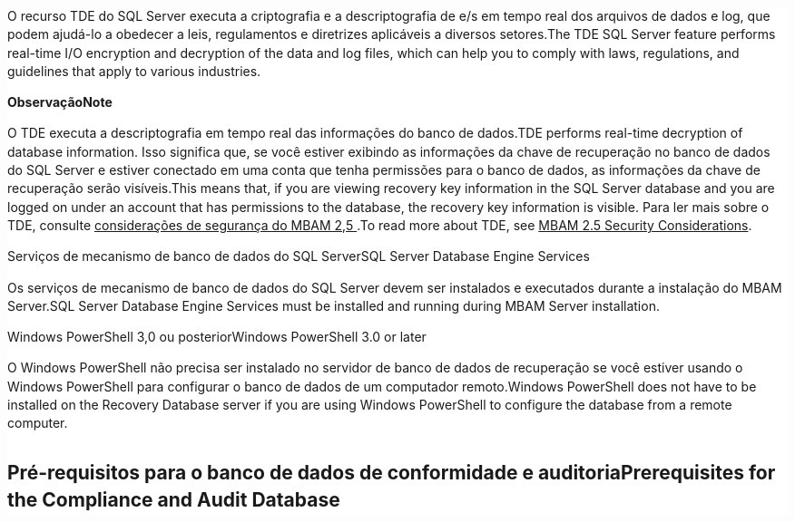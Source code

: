 <td align="left"><p><span data-ttu-id="aa8b4-131">O recurso TDE do SQL Server executa a criptografia e a descriptografia de e/s em tempo real dos arquivos de dados e log, que podem ajudá-lo a obedecer a leis, regulamentos e diretrizes aplicáveis a diversos setores.</span><span class="sxs-lookup"><span data-stu-id="aa8b4-131">The TDE SQL Server feature performs real-time I/O encryption and decryption of the data and log files, which can help you to comply with laws, regulations, and guidelines that apply to various industries.</span></span></p>
<div class="alert">
<strong><span data-ttu-id="aa8b4-132">Observação</span><span class="sxs-lookup"><span data-stu-id="aa8b4-132">Note</span></span></strong><br/><p><span data-ttu-id="aa8b4-133">O TDE executa a descriptografia em tempo real das informações do banco de dados.</span><span class="sxs-lookup"><span data-stu-id="aa8b4-133">TDE performs real-time decryption of database information.</span></span> <span data-ttu-id="aa8b4-134">Isso significa que, se você estiver exibindo as informações da chave de recuperação no banco de dados do SQL Server e estiver conectado em uma conta que tenha permissões para o banco de dados, as informações da chave de recuperação serão visíveis.</span><span class="sxs-lookup"><span data-stu-id="aa8b4-134">This means that, if you are viewing recovery key information in the SQL Server database and you are logged on under an account that has permissions to the database, the recovery key information is visible.</span></span> <span data-ttu-id="aa8b4-135">Para ler mais sobre o TDE, consulte <a href="mbam-25-security-considerations.md" data-raw-source="[MBAM 2.5 Security Considerations](mbam-25-security-considerations.md)"> considerações de segurança do MBAM 2,5 </a> .</span><span class="sxs-lookup"><span data-stu-id="aa8b4-135">To read more about TDE, see <a href="mbam-25-security-considerations.md" data-raw-source="[MBAM 2.5 Security Considerations](mbam-25-security-considerations.md)">MBAM 2.5 Security Considerations</a>.</span></span></p>
</div>
<div>

</div></td>
</tr>
<tr class="even">
<td align="left"><p><span data-ttu-id="aa8b4-136">Serviços de mecanismo de banco de dados do SQL Server</span><span class="sxs-lookup"><span data-stu-id="aa8b4-136">SQL Server Database Engine Services</span></span></p></td>
<td align="left"><p><span data-ttu-id="aa8b4-137">Os serviços de mecanismo de banco de dados do SQL Server devem ser instalados e executados durante a instalação do MBAM Server.</span><span class="sxs-lookup"><span data-stu-id="aa8b4-137">SQL Server Database Engine Services must be installed and running during MBAM Server installation.</span></span></p></td>
</tr>
<tr class="odd">
<td align="left"><p><span data-ttu-id="aa8b4-138">Windows PowerShell 3,0 ou posterior</span><span class="sxs-lookup"><span data-stu-id="aa8b4-138">Windows PowerShell 3.0 or later</span></span></p></td>
<td align="left"><p><span data-ttu-id="aa8b4-139">O Windows PowerShell não precisa ser instalado no servidor de banco de dados de recuperação se você estiver usando o Windows PowerShell para configurar o banco de dados de um computador remoto.</span><span class="sxs-lookup"><span data-stu-id="aa8b4-139">Windows PowerShell does not have to be installed on the Recovery Database server if you are using Windows PowerShell to configure the database from a remote computer.</span></span></p></td>
</tr>
</tbody>
</table>



## <span data-ttu-id="aa8b4-140">Pré-requisitos para o banco de dados de conformidade e auditoria</span><span class="sxs-lookup"><span data-stu-id="aa8b4-140">Prerequisites for the Compliance and Audit Database</span></span>
